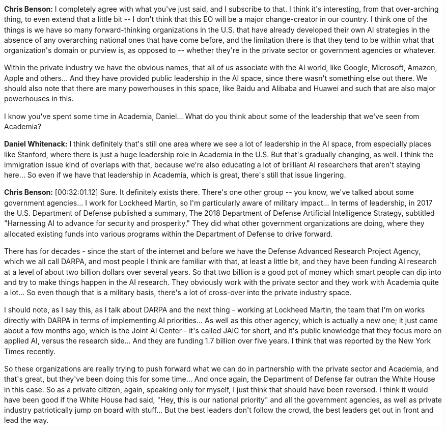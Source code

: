 **Chris Benson:** I completely agree with what you've just said, and I subscribe to that. I think it's interesting, from that over-arching thing, to even extend that a little bit -- I don't think that this EO will be a major change-creator in our country. I think one of the things is we have so many forward-thinking organizations in the U.S. that have already developed their own AI strategies in the absence of any overarching national ones that have come before, and the limitation there is that they tend to be within what that organization's domain or purview is, as opposed to -- whether they're in the private sector or government agencies or whatever.

Within the private industry we have the obvious names, that all of us associate with the AI world, like Google, Microsoft, Amazon, Apple and others... And they have provided public leadership in the AI space, since there wasn't something else out there. We should also note that there are many powerhouses in this space, like Baidu and Alibaba and Huawei and such that are also major powerhouses in this.

I know you've spent some time in Academia, Daniel... What do you think about some of the leadership that we've seen from Academia?

**Daniel Whitenack:** I think definitely that's still one area where we see a lot of leadership in the AI space, from especially places like Stanford, where there is just a huge leadership role in Academia in the U.S. But that's gradually changing, as well. I think the immigration issue kind of overlaps with that, because we're also educating a lot of brilliant AI researchers that aren't staying here... So even if we have that leadership in Academia, which is great, there's still that issue lingering.

**Chris Benson:** \[00:32:01.12\] Sure. It definitely exists there. There's one other group -- you know, we've talked about some government agencies... I work for Lockheed Martin, so I'm particularly aware of military impact... In terms of leadership, in 2017 the U.S. Department of Defense published a summary, The 2018 Department of Defense Artificial Intelligence Strategy, subtitled "Harnessing AI to advance for security and prosperity." They did what other government organizations are doing, where they allocated existing funds into various programs within the Department of Defense to drive forward.

There has for decades - since the start of the internet and before we have the Defense Advanced Research Project Agency, which we all call DARPA, and most people I think are familiar with that, at least a little bit, and they have been funding AI research at a level of about two billion dollars over several years. So that two billion is a good pot of money which smart people can dip into and try to make things happen in the AI research. They obviously work with the private sector and they work with Academia quite a lot... So even though that is a military basis, there's a lot of cross-over into the private industry space.

I should note, as I say this, as I talk about DARPA and the next thing - working at Lockheed Martin, the team that I'm on works directly with DARPA in terms of implementing AI priorities... As well as this other agency, which is actually a new one; it just came about a few months ago, which is the Joint AI Center - it's called JAIC for short, and it's public knowledge that they focus more on applied AI, versus the research side... And they are funding 1.7 billion over five years. I think that was reported by the New York Times recently.

So these organizations are really trying to push forward what we can do in partnership with the private sector and Academia, and that's great, but they've been doing this for some time... And once again, the Department of Defense far outran the White House in this case. So as a private citizen, again, speaking only for myself, I just think that should have been reversed. I think it would have been good if the White House had said, "Hey, this is our national priority" and all the government agencies, as well as private industry patriotically jump on board with stuff... But the best leaders don't follow the crowd, the best leaders get out in front and lead the way.
